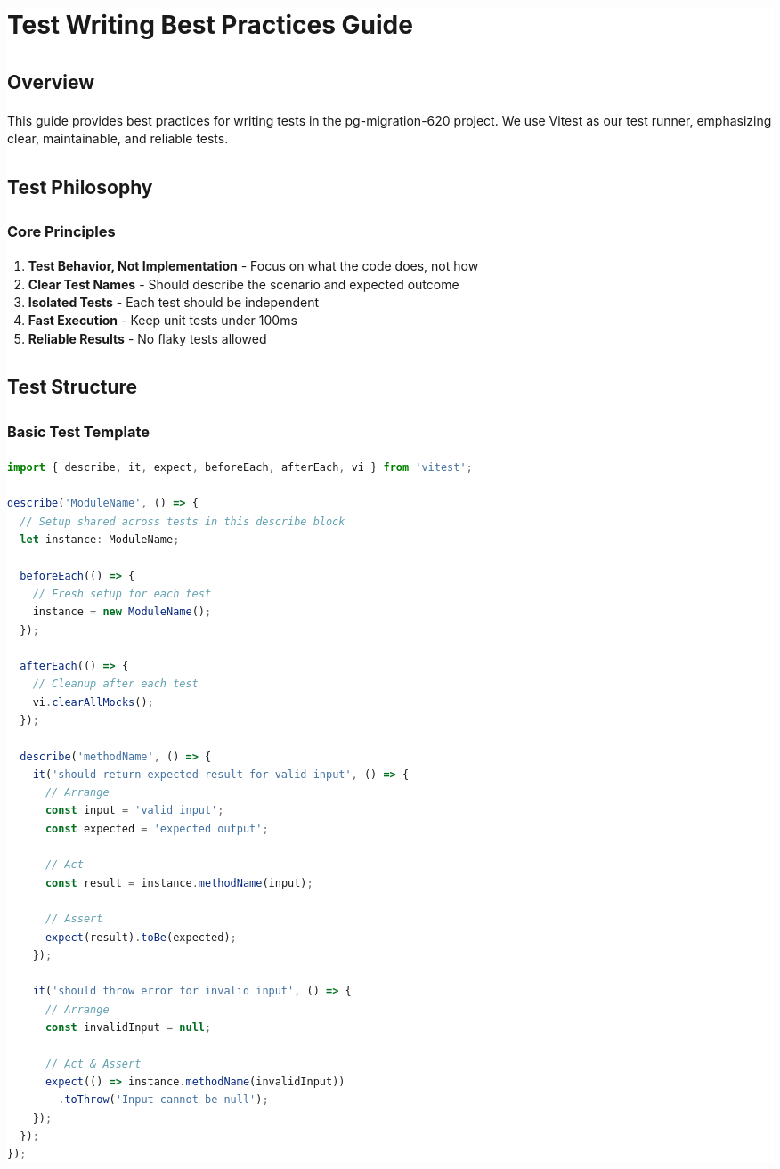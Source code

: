 # Test Writing Best Practices Guide

## Overview
This guide provides best practices for writing tests in the pg-migration-620 project. We use Vitest as our test runner, emphasizing clear, maintainable, and reliable tests.

## Test Philosophy

### Core Principles
1. **Test Behavior, Not Implementation** - Focus on what the code does, not how
2. **Clear Test Names** - Should describe the scenario and expected outcome
3. **Isolated Tests** - Each test should be independent
4. **Fast Execution** - Keep unit tests under 100ms
5. **Reliable Results** - No flaky tests allowed

## Test Structure

### Basic Test Template
```typescript
import { describe, it, expect, beforeEach, afterEach, vi } from 'vitest';

describe('ModuleName', () => {
  // Setup shared across tests in this describe block
  let instance: ModuleName;
  
  beforeEach(() => {
    // Fresh setup for each test
    instance = new ModuleName();
  });
  
  afterEach(() => {
    // Cleanup after each test
    vi.clearAllMocks();
  });

  describe('methodName', () => {
    it('should return expected result for valid input', () => {
      // Arrange
      const input = 'valid input';
      const expected = 'expected output';
      
      // Act
      const result = instance.methodName(input);
      
      // Assert
      expect(result).toBe(expected);
    });

    it('should throw error for invalid input', () => {
      // Arrange
      const invalidInput = null;
      
      // Act & Assert
      expect(() => instance.methodName(invalidInput))
        .toThrow('Input cannot be null');
    });
  });
});
```
